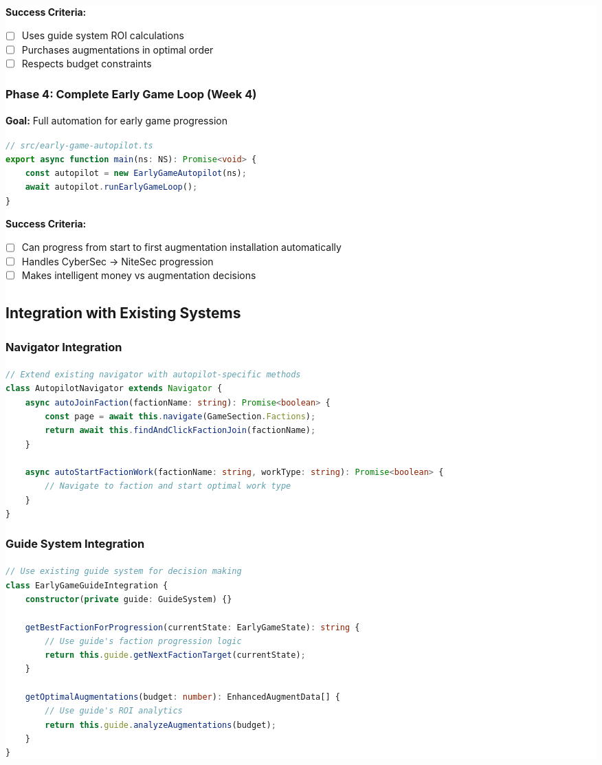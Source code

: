 **Success Criteria:**
- [ ] Uses guide system ROI calculations
- [ ] Purchases augmentations in optimal order
- [ ] Respects budget constraints

### Phase 4: Complete Early Game Loop (Week 4)
**Goal:** Full automation for early game progression

```typescript
// src/early-game-autopilot.ts
export async function main(ns: NS): Promise<void> {
    const autopilot = new EarlyGameAutopilot(ns);
    await autopilot.runEarlyGameLoop();
}
```

**Success Criteria:**
- [ ] Can progress from start to first augmentation installation automatically
- [ ] Handles CyberSec → NiteSec progression
- [ ] Makes intelligent money vs augmentation decisions

## Integration with Existing Systems

### Navigator Integration
```typescript
// Extend existing navigator with autopilot-specific methods
class AutopilotNavigator extends Navigator {
    async autoJoinFaction(factionName: string): Promise<boolean> {
        const page = await this.navigate(GameSection.Factions);
        return await this.findAndClickFactionJoin(factionName);
    }
    
    async autoStartFactionWork(factionName: string, workType: string): Promise<boolean> {
        // Navigate to faction and start optimal work type
    }
}
```

### Guide System Integration
```typescript
// Use existing guide system for decision making
class EarlyGameGuideIntegration {
    constructor(private guide: GuideSystem) {}
    
    getBestFactionForProgression(currentState: EarlyGameState): string {
        // Use guide's faction progression logic
        return this.guide.getNextFactionTarget(currentState);
    }
    
    getOptimalAugmentations(budget: number): EnhancedAugmentData[] {
        // Use guide's ROI analytics
        return this.guide.analyzeAugmentations(budget);
    }
}
```
